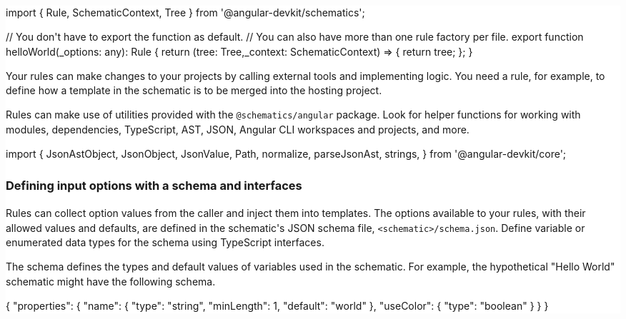 import { Rule, SchematicContext, Tree } from '&commat;angular-devkit/schematics';

// You don't have to export the function as default.
// You can also have more than one rule factory per file.
export function helloWorld(_options: any): Rule {
 return (tree: Tree,_context: SchematicContext) =&gt; {
   return tree;
 };
}

</docs-code>

Your rules can make changes to your projects by calling external tools and implementing logic.
You need a rule, for example, to define how a template in the schematic is to be merged into the hosting project.

Rules can make use of utilities provided with the `@schematics/angular` package.
Look for helper functions for working with modules, dependencies, TypeScript, AST, JSON, Angular CLI workspaces and projects, and more.

<docs-code header="index.ts" language="typescript">

import {
  JsonAstObject,
  JsonObject,
  JsonValue,
  Path,
  normalize,
  parseJsonAst,
  strings,
} from '&commat;angular-devkit/core';

</docs-code>

### Defining input options with a schema and interfaces

Rules can collect option values from the caller and inject them into templates.
The options available to your rules, with their allowed values and defaults, are defined in the schematic's JSON schema file, `<schematic>/schema.json`.
Define variable or enumerated data types for the schema using TypeScript interfaces.

The schema defines the types and default values of variables used in the schematic.
For example, the hypothetical "Hello World" schematic might have the following schema.

<docs-code header="src/hello-world/schema.json" language="json">

{
    "properties": {
        "name": {
            "type": "string",
            "minLength": 1,
            "default": "world"
        },
        "useColor": {
            "type": "boolean"
        }
    }
}
</docs-code>
